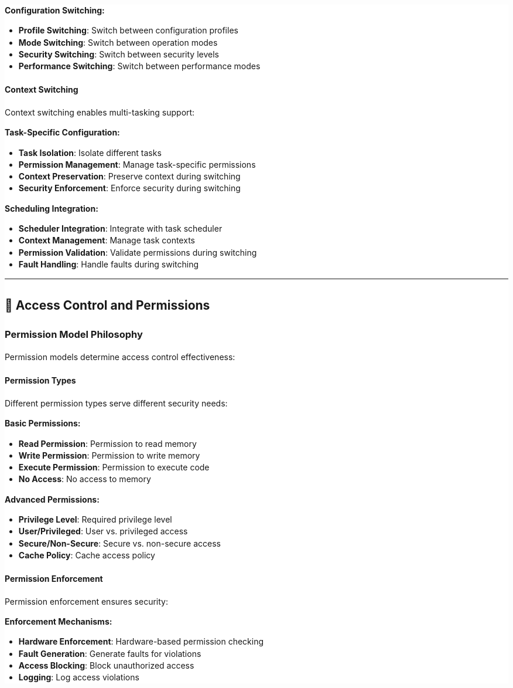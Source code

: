 **Configuration Switching:**
- **Profile Switching**: Switch between configuration profiles
- **Mode Switching**: Switch between operation modes
- **Security Switching**: Switch between security levels
- **Performance Switching**: Switch between performance modes

#### **Context Switching**

Context switching enables multi-tasking support:

**Task-Specific Configuration:**
- **Task Isolation**: Isolate different tasks
- **Permission Management**: Manage task-specific permissions
- **Context Preservation**: Preserve context during switching
- **Security Enforcement**: Enforce security during switching

**Scheduling Integration:**
- **Scheduler Integration**: Integrate with task scheduler
- **Context Management**: Manage task contexts
- **Permission Validation**: Validate permissions during switching
- **Fault Handling**: Handle faults during switching

---

## 🔐 **Access Control and Permissions**

### **Permission Model Philosophy**

Permission models determine access control effectiveness:

#### **Permission Types**

Different permission types serve different security needs:

**Basic Permissions:**
- **Read Permission**: Permission to read memory
- **Write Permission**: Permission to write memory
- **Execute Permission**: Permission to execute code
- **No Access**: No access to memory

**Advanced Permissions:**
- **Privilege Level**: Required privilege level
- **User/Privileged**: User vs. privileged access
- **Secure/Non-Secure**: Secure vs. non-secure access
- **Cache Policy**: Cache access policy

#### **Permission Enforcement**

Permission enforcement ensures security:

**Enforcement Mechanisms:**
- **Hardware Enforcement**: Hardware-based permission checking
- **Fault Generation**: Generate faults for violations
- **Access Blocking**: Block unauthorized access
- **Logging**: Log access violations
